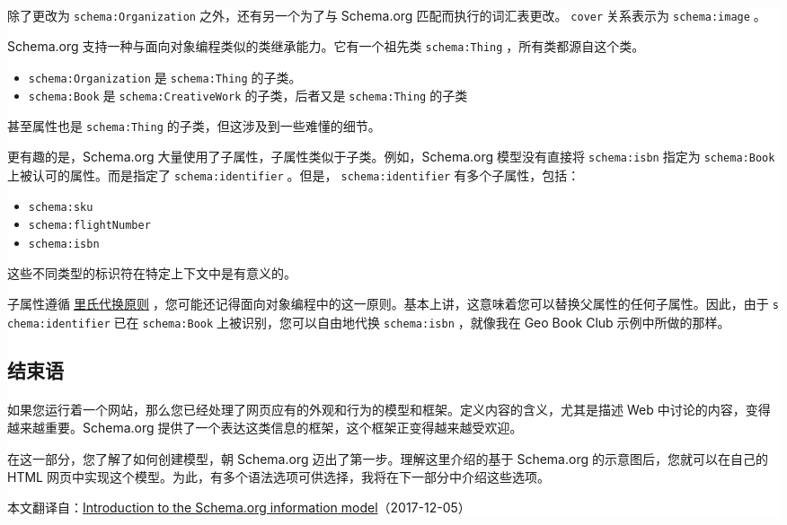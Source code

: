 
除了更改为 `schema:Organization` 之外，还有另一个为了与 Schema.org 匹配而执行的词汇表更改。 `cover` 关系表示为 `schema:image` 。

Schema.org 支持一种与面向对象编程类似的类继承能力。它有一个祖先类 `schema:Thing` ，所有类都源自这个类。

*   `schema:Organization` 是 `schema:Thing` 的子类。
*   `schema:Book` 是 `schema:CreativeWork` 的子类，后者又是 `schema:Thing` 的子类

甚至属性也是 `schema:Thing` 的子类，但这涉及到一些难懂的细节。

更有趣的是，Schema.org 大量使用了子属性，子属性类似于子类。例如，Schema.org 模型没有直接将 `schema:isbn` 指定为 `schema:Book` 上被认可的属性。而是指定了 `schema:identifier` 。但是， `schema:identifier` 有多个子属性，包括：

*   `schema:sku`
*   `schema:flightNumber`
*   `schema:isbn`

这些不同类型的标识符在特定上下文中是有意义的。

子属性遵循 [里氏代换原则](https://en.wikipedia.org/wiki/Liskov_substitution_principle) ，您可能还记得面向对象编程中的这一原则。基本上讲，这意味着您可以替换父属性的任何子属性。因此，由于 `schema:identifier` 已在 `schema:Book` 上被识别，您可以自由地代换 `schema:isbn` ，就像我在 Geo Book Club 示例中所做的那样。

## 结束语

如果您运行着一个网站，那么您已经处理了网页应有的外观和行为的模型和框架。定义内容的含义，尤其是描述 Web 中讨论的内容，变得越来越重要。Schema.org 提供了一个表达这类信息的框架，这个框架正变得越来越受欢迎。

在这一部分，您了解了如何创建模型，朝 Schema.org 迈出了第一步。理解这里介绍的基于 Schema.org 的示意图后，您就可以在自己的 HTML 网页中实现这个模型。为此，有多个语法选项可供选择，我将在下一部分中介绍这些选项。

本文翻译自：[Introduction to the Schema.org information model](https://developer.ibm.com/articles/wa-schemaorg1/)（2017-12-05）